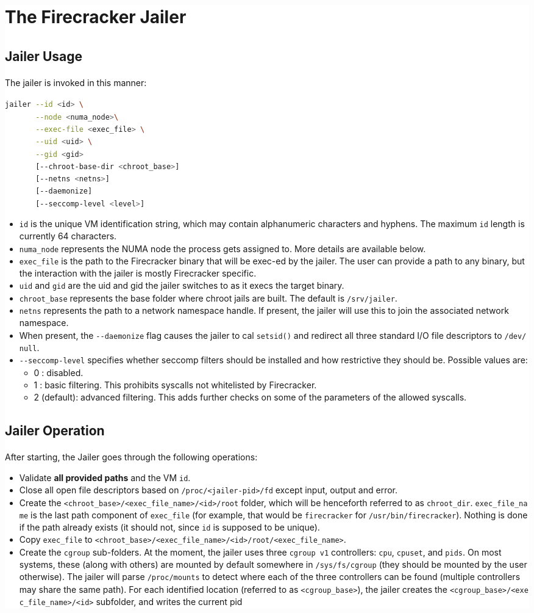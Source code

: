 # The Firecracker Jailer

## Jailer Usage

The jailer is invoked in this manner:

``` bash
jailer --id <id> \
       --node <numa_node>\
       --exec-file <exec_file> \
       --uid <uid> \
       --gid <gid>
       [--chroot-base-dir <chroot_base>]
       [--netns <netns>]
       [--daemonize]
       [--seccomp-level <level>]
```

- `id` is the unique VM identification string, which may contain alphanumeric
  characters and hyphens. The maximum `id` length is currently 64 characters.
- `numa_node` represents the NUMA node the process gets assigned to. More
  details are available below.
- `exec_file` is the path to the Firecracker binary that will be exec-ed by the
  jailer. The user can provide a path to any binary, but the interaction with
  the jailer is mostly Firecracker specific.
- `uid` and `gid` are the uid and gid the jailer switches to as it execs the
  target binary.
- `chroot_base` represents the base folder where chroot jails are built. The
  default is `/srv/jailer`.
- `netns` represents the path to a network namespace handle. If present, the
  jailer will use this to join the associated network namespace.
- When present, the `--daemonize` flag causes the jailer to cal `setsid()` and
  redirect all three standard I/O file descriptors to `/dev/null`.
- `--seccomp-level` specifies whether seccomp filters should be installed and
  how restrictive they should be. Possible values are:
  - 0 : disabled.
  - 1 : basic filtering. This prohibits syscalls not whitelisted by
    Firecracker.
  - 2 (default): advanced filtering. This adds further checks on some of the
    parameters of the allowed syscalls.

## Jailer Operation

After starting, the Jailer goes through the following operations:

- Validate **all provided paths** and the VM `id`.
- Close all open file descriptors based on `/proc/<jailer-pid>/fd` except
  input, output and error.
- Create the `<chroot_base>/<exec_file_name>/<id>/root` folder, which will be
  henceforth referred to as `chroot_dir`. `exec_file_name` is the
  last path component of `exec_file` (for example, that would be `firecracker`
  for `/usr/bin/firecracker`). Nothing is done if the path already
  exists (it should not, since `id` is supposed to be unique).
- Copy `exec_file` to
  `<chroot_base>/<exec_file_name>/<id>/root/<exec_file_name>`.
- Create the `cgroup` sub-folders. At the moment, the jailer uses three
  `cgroup v1` controllers: `cpu`, `cpuset`, and `pids`. On most systems, these
  (along with others) are mounted by default somewhere in `/sys/fs/cgroup`
  (they should be mounted by the user otherwise). The jailer will parse
  `/proc/mounts` to detect where each of the three controllers can be found
  (multiple controllers may share the same path). For each identified location
  (referred to as `<cgroup_base>`), the jailer creates the
  `<cgroup_base>/<exec_file_name>/<id>` subfolder, and writes the current pid